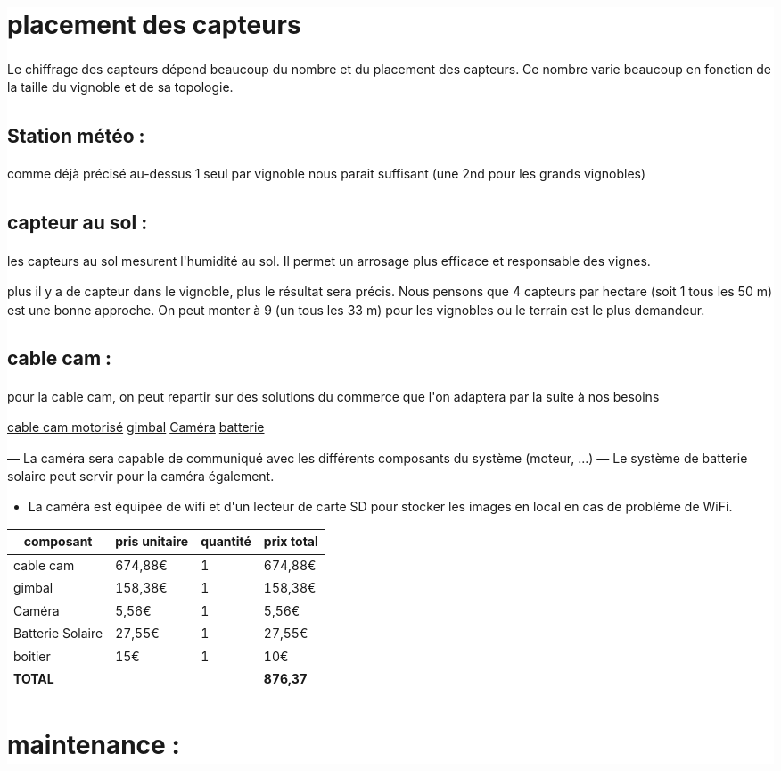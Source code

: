 

# placement des capteurs

Le chiffrage des capteurs dépend beaucoup du nombre et du placement des capteurs.
Ce nombre varie beaucoup en fonction de la taille du vignoble et de sa topologie.

## Station météo :

comme déjà précisé au-dessus 1 seul par vignoble nous parait suffisant (une 2nd pour les grands vignobles)

## capteur au sol :

les capteurs au sol mesurent l'humidité au sol. Il permet un arrosage plus efficace et responsable des vignes.

plus il y a de capteur dans le vignoble, plus le résultat sera précis. Nous pensons que 4 capteurs par hectare (soit 1 tous les 50 m) est une bonne approche. On peut monter à 9 (un tous les 33 m) pour les vignobles ou le terrain est le plus demandeur.


## cable cam :

pour la cable cam, on peut repartir sur des solutions du commerce que l'on adaptera par la suite à nos besoins

[cable cam motorisé](https://fr.aliexpress.com/item/32975149119.html)
[gimbal](https://fr.aliexpress.com/item/32861971456.html)
[Caméra](https://fr.aliexpress.com/item/1005003804757059.html)
[batterie](https://fr.aliexpress.com/item/1005003119869019.html)

— La caméra sera capable de communiqué avec les différents composants du système (moteur, ...)
— Le système de batterie solaire peut servir pour la caméra également.
- La caméra est équipée de wifi et d'un lecteur de carte SD pour stocker les images en local en cas de problème de WiFi.

| composant        | pris unitaire | quantité | prix total |
| ---------------- | ------------- | -------- | ---------- |
| cable cam        | 674,88€       | 1        | 674,88€    |
| gimbal           | 158,38€       | 1        | 158,38€    |
| Caméra           | 5,56€         | 1        | 5,56€      |
| Batterie Solaire | 27,55€        | 1        | 27,55€     |
| boitier          | 15€           | 1        | 10€        |
| **TOTAL**        |               |          | **876,37** |

# maintenance :
